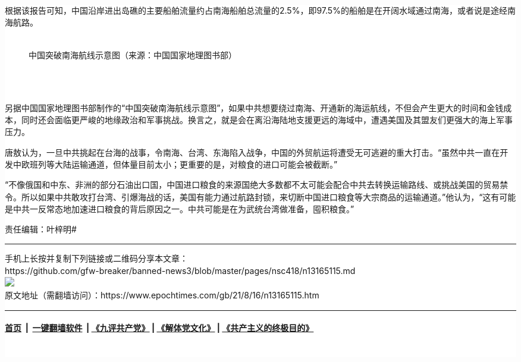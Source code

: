 <p>
 根据该报告可知，中国沿岸进出岛礁的主要船舶流量约占南海船舶总流量的2.5%，即97.5%的船舶是在开阔水域通过南海，或者说是途经南海航路。
</p>
<figure aria-describedby="caption-attachment-13165134" class="wp-caption aligncenter" id="attachment_13165134" style="width: 600px">
 <ok href="https://i.epochtimes.com/assets/uploads/2021/08/id13165134-001.jpg" target="_blank">
  <img alt="" class="size-large wp-image-13165134" src="https://i.epochtimes.com/assets/uploads/2021/08/id13165134-001-600x374.jpg"/>
 </ok>
 <br/><figcaption class="wp-caption-text" id="caption-attachment-13165134">
  中国突破南海航线示意图（来源：中国国家地理图书部）
 </figcaption><br/>
</figure><br/>
<p>
 另据中国国家地理图书部制作的“中国突破南海航线示意图”，如果中共想要绕过南海、开通新的海运航线，不但会产生更大的时间和金钱成本，同时还会面临更严峻的地缘政治和军事挑战。换言之，就是会在离沿海陆地支援更远的海域中，遭遇美国及其盟友们更强大的海上军事压力。
</p>
<p>
 唐敖认为，一旦中共挑起在台海的战事，令南海、台湾、东海陷入战争，中国的外贸航运将遭受无可逃避的重大打击。“虽然中共一直在开发中欧班列等大陆运输通道，但体量目前太小；更重要的是，对粮食的进口可能会被截断。”
</p>
<p>
 “不像俄国和中东、非洲的部分石油出口国，中国进口粮食的来源国绝大多数都不太可能会配合中共去转换运输路线、或挑战美国的贸易禁令。所以如果中共敢攻打台湾、引爆海战的话，美国有能力通过航路封锁，来切断中国进口粮食等大宗商品的运输通道。”他认为，“这有可能是中共一反常态地加速进口粮食的背后原因之一。中共可能是在为武统台湾做准备，囤积粮食。”
</p>
<p>
 责任编辑：叶梓明#
</p>
</div>
<hr/>
手机上长按并复制下列链接或二维码分享本文章：<br/>
https://github.com/gfw-breaker/banned-news3/blob/master/pages/nsc418/n13165115.md <br/>
<a href='https://github.com/gfw-breaker/banned-news3/blob/master/pages/nsc418/n13165115.md'><img src='https://github.com/gfw-breaker/banned-news3/blob/master/pages/nsc418/n13165115.md.png'/></a> <br/>
原文地址（需翻墙访问）：https://www.epochtimes.com/gb/21/8/16/n13165115.htm


------------------------
#### [首页](https://github.com/gfw-breaker/banned-news3/blob/master/README.md) &nbsp;|&nbsp; [一键翻墙软件](https://github.com/gfw-breaker/nogfw/blob/master/README.md) &nbsp;| [《九评共产党》](https://github.com/gfw-breaker/9ping.md/blob/master/README.md#九评之一评共产党是什么) | [《解体党文化》](https://github.com/gfw-breaker/jtdwh.md/blob/master/README.md) | [《共产主义的终极目的》](https://github.com/gfw-breaker/gczydzjmd.md/blob/master/README.md)


<img src='http://gfw-breaker.win/banned-news3/pages/nsc418/n13165115.md' width='0px' height='0px'/>